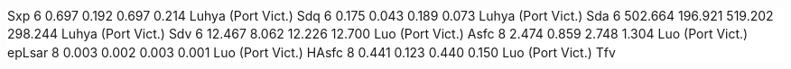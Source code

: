    <td style="text-align:left;"> Sxp </td>
   <td style="text-align:right;"> 6 </td>
   <td style="text-align:right;"> 0.697 </td>
   <td style="text-align:right;"> 0.192 </td>
   <td style="text-align:right;"> 0.697 </td>
   <td style="text-align:right;"> 0.214 </td>
  </tr>
  <tr>
   <td style="text-align:left;"> Luhya (Port Vict.) </td>
   <td style="text-align:left;"> Sdq </td>
   <td style="text-align:right;"> 6 </td>
   <td style="text-align:right;"> 0.175 </td>
   <td style="text-align:right;"> 0.043 </td>
   <td style="text-align:right;"> 0.189 </td>
   <td style="text-align:right;"> 0.073 </td>
  </tr>
  <tr>
   <td style="text-align:left;"> Luhya (Port Vict.) </td>
   <td style="text-align:left;"> Sda </td>
   <td style="text-align:right;"> 6 </td>
   <td style="text-align:right;"> 502.664 </td>
   <td style="text-align:right;"> 196.921 </td>
   <td style="text-align:right;"> 519.202 </td>
   <td style="text-align:right;"> 298.244 </td>
  </tr>
  <tr>
   <td style="text-align:left;"> Luhya (Port Vict.) </td>
   <td style="text-align:left;"> Sdv </td>
   <td style="text-align:right;"> 6 </td>
   <td style="text-align:right;"> 12.467 </td>
   <td style="text-align:right;"> 8.062 </td>
   <td style="text-align:right;"> 12.226 </td>
   <td style="text-align:right;"> 12.700 </td>
  </tr>
  <tr>
   <td style="text-align:left;"> Luo (Port Vict.) </td>
   <td style="text-align:left;"> Asfc </td>
   <td style="text-align:right;"> 8 </td>
   <td style="text-align:right;"> 2.474 </td>
   <td style="text-align:right;"> 0.859 </td>
   <td style="text-align:right;"> 2.748 </td>
   <td style="text-align:right;"> 1.304 </td>
  </tr>
  <tr>
   <td style="text-align:left;"> Luo (Port Vict.) </td>
   <td style="text-align:left;"> epLsar </td>
   <td style="text-align:right;"> 8 </td>
   <td style="text-align:right;"> 0.003 </td>
   <td style="text-align:right;"> 0.002 </td>
   <td style="text-align:right;"> 0.003 </td>
   <td style="text-align:right;"> 0.001 </td>
  </tr>
  <tr>
   <td style="text-align:left;"> Luo (Port Vict.) </td>
   <td style="text-align:left;"> HAsfc </td>
   <td style="text-align:right;"> 8 </td>
   <td style="text-align:right;"> 0.441 </td>
   <td style="text-align:right;"> 0.123 </td>
   <td style="text-align:right;"> 0.440 </td>
   <td style="text-align:right;"> 0.150 </td>
  </tr>
  <tr>
   <td style="text-align:left;"> Luo (Port Vict.) </td>
   <td style="text-align:left;"> Tfv </td>